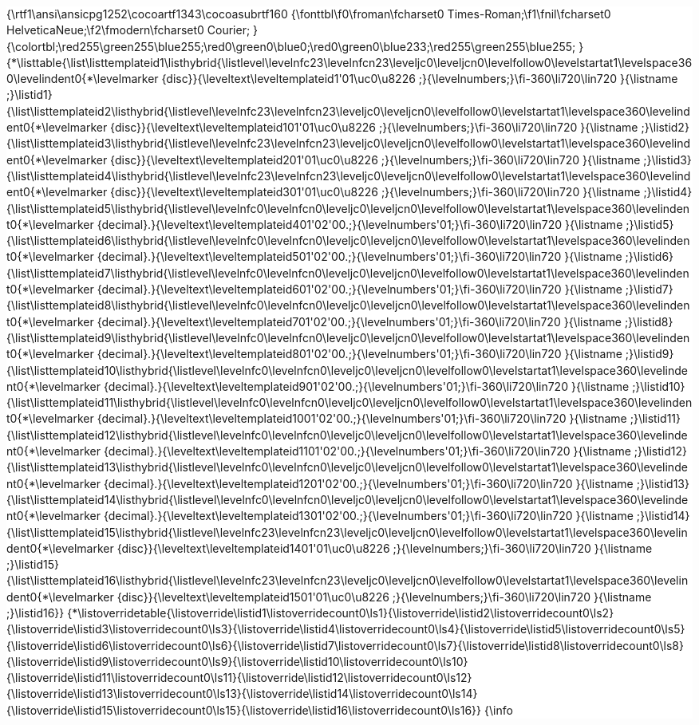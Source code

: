 {\rtf1\ansi\ansicpg1252\cocoartf1343\cocoasubrtf160
{\fonttbl\f0\froman\fcharset0 Times-Roman;\f1\fnil\fcharset0 HelveticaNeue;\f2\fmodern\fcharset0 Courier;
}
{\colortbl;\red255\green255\blue255;\red0\green0\blue0;\red0\green0\blue233;\red255\green255\blue255;
}
{\*\listtable{\list\listtemplateid1\listhybrid{\listlevel\levelnfc23\levelnfcn23\leveljc0\leveljcn0\levelfollow0\levelstartat1\levelspace360\levelindent0{\*\levelmarker \{disc\}}{\leveltext\leveltemplateid1\'01\uc0\u8226 ;}{\levelnumbers;}\fi-360\li720\lin720 }{\listname ;}\listid1}
{\list\listtemplateid2\listhybrid{\listlevel\levelnfc23\levelnfcn23\leveljc0\leveljcn0\levelfollow0\levelstartat1\levelspace360\levelindent0{\*\levelmarker \{disc\}}{\leveltext\leveltemplateid101\'01\uc0\u8226 ;}{\levelnumbers;}\fi-360\li720\lin720 }{\listname ;}\listid2}
{\list\listtemplateid3\listhybrid{\listlevel\levelnfc23\levelnfcn23\leveljc0\leveljcn0\levelfollow0\levelstartat1\levelspace360\levelindent0{\*\levelmarker \{disc\}}{\leveltext\leveltemplateid201\'01\uc0\u8226 ;}{\levelnumbers;}\fi-360\li720\lin720 }{\listname ;}\listid3}
{\list\listtemplateid4\listhybrid{\listlevel\levelnfc23\levelnfcn23\leveljc0\leveljcn0\levelfollow0\levelstartat1\levelspace360\levelindent0{\*\levelmarker \{disc\}}{\leveltext\leveltemplateid301\'01\uc0\u8226 ;}{\levelnumbers;}\fi-360\li720\lin720 }{\listname ;}\listid4}
{\list\listtemplateid5\listhybrid{\listlevel\levelnfc0\levelnfcn0\leveljc0\leveljcn0\levelfollow0\levelstartat1\levelspace360\levelindent0{\*\levelmarker \{decimal\}.}{\leveltext\leveltemplateid401\'02\'00.;}{\levelnumbers\'01;}\fi-360\li720\lin720 }{\listname ;}\listid5}
{\list\listtemplateid6\listhybrid{\listlevel\levelnfc0\levelnfcn0\leveljc0\leveljcn0\levelfollow0\levelstartat1\levelspace360\levelindent0{\*\levelmarker \{decimal\}.}{\leveltext\leveltemplateid501\'02\'00.;}{\levelnumbers\'01;}\fi-360\li720\lin720 }{\listname ;}\listid6}
{\list\listtemplateid7\listhybrid{\listlevel\levelnfc0\levelnfcn0\leveljc0\leveljcn0\levelfollow0\levelstartat1\levelspace360\levelindent0{\*\levelmarker \{decimal\}.}{\leveltext\leveltemplateid601\'02\'00.;}{\levelnumbers\'01;}\fi-360\li720\lin720 }{\listname ;}\listid7}
{\list\listtemplateid8\listhybrid{\listlevel\levelnfc0\levelnfcn0\leveljc0\leveljcn0\levelfollow0\levelstartat1\levelspace360\levelindent0{\*\levelmarker \{decimal\}.}{\leveltext\leveltemplateid701\'02\'00.;}{\levelnumbers\'01;}\fi-360\li720\lin720 }{\listname ;}\listid8}
{\list\listtemplateid9\listhybrid{\listlevel\levelnfc0\levelnfcn0\leveljc0\leveljcn0\levelfollow0\levelstartat1\levelspace360\levelindent0{\*\levelmarker \{decimal\}.}{\leveltext\leveltemplateid801\'02\'00.;}{\levelnumbers\'01;}\fi-360\li720\lin720 }{\listname ;}\listid9}
{\list\listtemplateid10\listhybrid{\listlevel\levelnfc0\levelnfcn0\leveljc0\leveljcn0\levelfollow0\levelstartat1\levelspace360\levelindent0{\*\levelmarker \{decimal\}.}{\leveltext\leveltemplateid901\'02\'00.;}{\levelnumbers\'01;}\fi-360\li720\lin720 }{\listname ;}\listid10}
{\list\listtemplateid11\listhybrid{\listlevel\levelnfc0\levelnfcn0\leveljc0\leveljcn0\levelfollow0\levelstartat1\levelspace360\levelindent0{\*\levelmarker \{decimal\}.}{\leveltext\leveltemplateid1001\'02\'00.;}{\levelnumbers\'01;}\fi-360\li720\lin720 }{\listname ;}\listid11}
{\list\listtemplateid12\listhybrid{\listlevel\levelnfc0\levelnfcn0\leveljc0\leveljcn0\levelfollow0\levelstartat1\levelspace360\levelindent0{\*\levelmarker \{decimal\}.}{\leveltext\leveltemplateid1101\'02\'00.;}{\levelnumbers\'01;}\fi-360\li720\lin720 }{\listname ;}\listid12}
{\list\listtemplateid13\listhybrid{\listlevel\levelnfc0\levelnfcn0\leveljc0\leveljcn0\levelfollow0\levelstartat1\levelspace360\levelindent0{\*\levelmarker \{decimal\}.}{\leveltext\leveltemplateid1201\'02\'00.;}{\levelnumbers\'01;}\fi-360\li720\lin720 }{\listname ;}\listid13}
{\list\listtemplateid14\listhybrid{\listlevel\levelnfc0\levelnfcn0\leveljc0\leveljcn0\levelfollow0\levelstartat1\levelspace360\levelindent0{\*\levelmarker \{decimal\}.}{\leveltext\leveltemplateid1301\'02\'00.;}{\levelnumbers\'01;}\fi-360\li720\lin720 }{\listname ;}\listid14}
{\list\listtemplateid15\listhybrid{\listlevel\levelnfc23\levelnfcn23\leveljc0\leveljcn0\levelfollow0\levelstartat1\levelspace360\levelindent0{\*\levelmarker \{disc\}}{\leveltext\leveltemplateid1401\'01\uc0\u8226 ;}{\levelnumbers;}\fi-360\li720\lin720 }{\listname ;}\listid15}
{\list\listtemplateid16\listhybrid{\listlevel\levelnfc23\levelnfcn23\leveljc0\leveljcn0\levelfollow0\levelstartat1\levelspace360\levelindent0{\*\levelmarker \{disc\}}{\leveltext\leveltemplateid1501\'01\uc0\u8226 ;}{\levelnumbers;}\fi-360\li720\lin720 }{\listname ;}\listid16}}
{\*\listoverridetable{\listoverride\listid1\listoverridecount0\ls1}{\listoverride\listid2\listoverridecount0\ls2}{\listoverride\listid3\listoverridecount0\ls3}{\listoverride\listid4\listoverridecount0\ls4}{\listoverride\listid5\listoverridecount0\ls5}{\listoverride\listid6\listoverridecount0\ls6}{\listoverride\listid7\listoverridecount0\ls7}{\listoverride\listid8\listoverridecount0\ls8}{\listoverride\listid9\listoverridecount0\ls9}{\listoverride\listid10\listoverridecount0\ls10}{\listoverride\listid11\listoverridecount0\ls11}{\listoverride\listid12\listoverridecount0\ls12}{\listoverride\listid13\listoverridecount0\ls13}{\listoverride\listid14\listoverridecount0\ls14}{\listoverride\listid15\listoverridecount0\ls15}{\listoverride\listid16\listoverridecount0\ls16}}
{\info